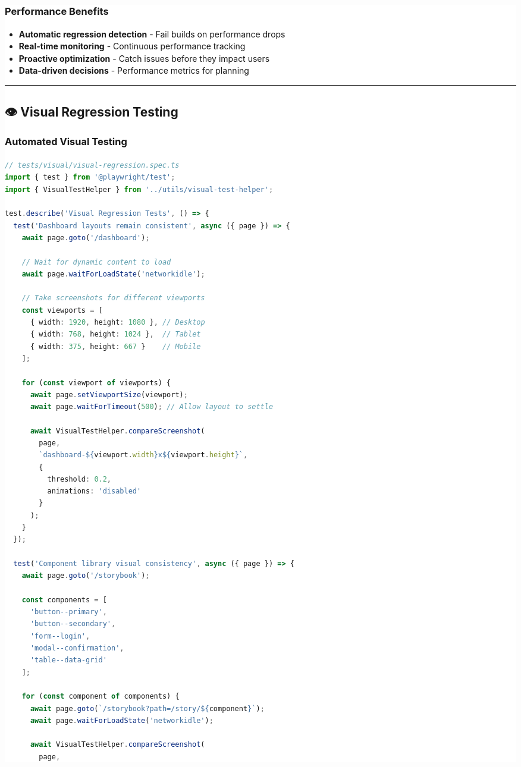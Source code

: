 ### Performance Benefits
- **Automatic regression detection** - Fail builds on performance drops
- **Real-time monitoring** - Continuous performance tracking
- **Proactive optimization** - Catch issues before they impact users
- **Data-driven decisions** - Performance metrics for planning

---

## 👁️ Visual Regression Testing

### Automated Visual Testing
```typescript
// tests/visual/visual-regression.spec.ts
import { test } from '@playwright/test';
import { VisualTestHelper } from '../utils/visual-test-helper';

test.describe('Visual Regression Tests', () => {
  test('Dashboard layouts remain consistent', async ({ page }) => {
    await page.goto('/dashboard');

    // Wait for dynamic content to load
    await page.waitForLoadState('networkidle');

    // Take screenshots for different viewports
    const viewports = [
      { width: 1920, height: 1080 }, // Desktop
      { width: 768, height: 1024 },  // Tablet
      { width: 375, height: 667 }    // Mobile
    ];

    for (const viewport of viewports) {
      await page.setViewportSize(viewport);
      await page.waitForTimeout(500); // Allow layout to settle

      await VisualTestHelper.compareScreenshot(
        page,
        `dashboard-${viewport.width}x${viewport.height}`,
        {
          threshold: 0.2,
          animations: 'disabled'
        }
      );
    }
  });

  test('Component library visual consistency', async ({ page }) => {
    await page.goto('/storybook');

    const components = [
      'button--primary',
      'button--secondary',
      'form--login',
      'modal--confirmation',
      'table--data-grid'
    ];

    for (const component of components) {
      await page.goto(`/storybook?path=/story/${component}`);
      await page.waitForLoadState('networkidle');

      await VisualTestHelper.compareScreenshot(
        page,
```